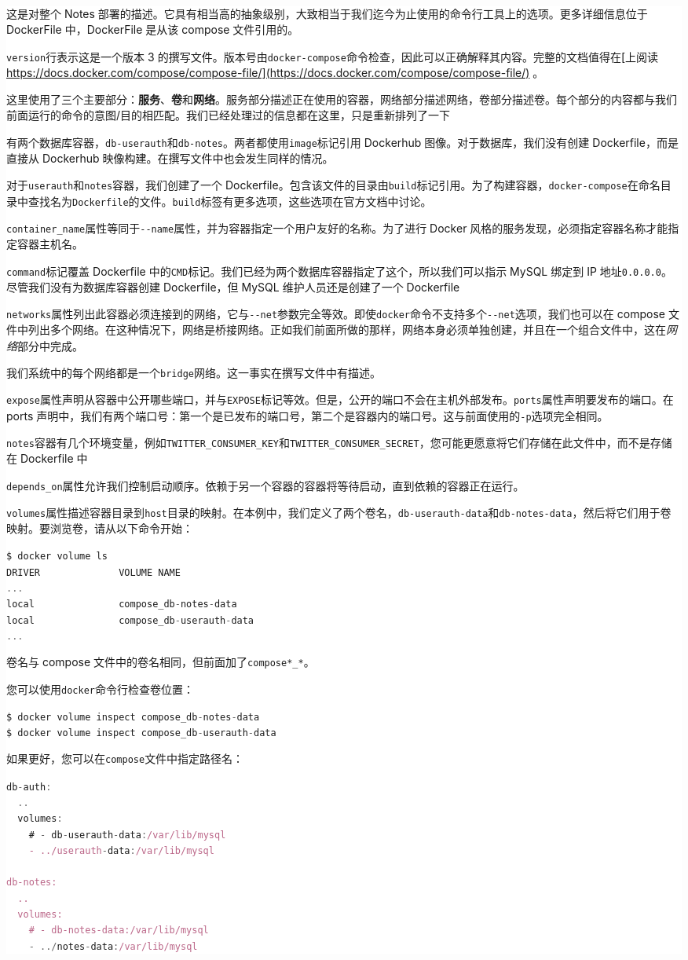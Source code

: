 这是对整个 Notes 部署的描述。它具有相当高的抽象级别，大致相当于我们迄今为止使用的命令行工具上的选项。更多详细信息位于 DockerFile 中，DockerFile 是从该 compose 文件引用的。

`version`行表示这是一个版本 3 的撰写文件。版本号由`docker-compose`命令检查，因此可以正确解释其内容。完整的文档值得在[上阅读 https://docs.docker.com/compose/compose-file/](https://docs.docker.com/compose/compose-file/) 。

这里使用了三个主要部分：**服务**、**卷**和**网络**。服务部分描述正在使用的容器，网络部分描述网络，卷部分描述卷。每个部分的内容都与我们前面运行的命令的意图/目的相匹配。我们已经处理过的信息都在这里，只是重新排列了一下

有两个数据库容器，`db-userauth`和`db-notes`。两者都使用`image`标记引用 Dockerhub 图像。对于数据库，我们没有创建 Dockerfile，而是直接从 Dockerhub 映像构建。在撰写文件中也会发生同样的情况。

对于`userauth`和`notes`容器，我们创建了一个 Dockerfile。包含该文件的目录由`build`标记引用。为了构建容器，`docker-compose`在命名目录中查找名为`Dockerfile`的文件。`build`标签有更多选项，这些选项在官方文档中讨论。

`container_name`属性等同于`--name`属性，并为容器指定一个用户友好的名称。为了进行 Docker 风格的服务发现，必须指定容器名称才能指定容器主机名。

`command`标记覆盖 Dockerfile 中的`CMD`标记。我们已经为两个数据库容器指定了这个，所以我们可以指示 MySQL 绑定到 IP 地址`0.0.0.0`。尽管我们没有为数据库容器创建 Dockerfile，但 MySQL 维护人员还是创建了一个 Dockerfile

`networks`属性列出此容器必须连接到的网络，它与`--net`参数完全等效。即使`docker`命令不支持多个`--net`选项，我们也可以在 compose 文件中列出多个网络。在这种情况下，网络是桥接网络。正如我们前面所做的那样，网络本身必须单独创建，并且在一个组合文件中，这在*网络*部分中完成。

我们系统中的每个网络都是一个`bridge`网络。这一事实在撰写文件中有描述。

`expose`属性声明从容器中公开哪些端口，并与`EXPOSE`标记等效。但是，公开的端口不会在主机外部发布。`ports`属性声明要发布的端口。在 ports 声明中，我们有两个端口号：第一个是已发布的端口号，第二个是容器内的端口号。这与前面使用的`-p`选项完全相同。

`notes`容器有几个环境变量，例如`TWITTER_CONSUMER_KEY`和`TWITTER_CONSUMER_SECRET`，您可能更愿意将它们存储在此文件中，而不是存储在 Dockerfile 中

`depends_on`属性允许我们控制启动顺序。依赖于另一个容器的容器将等待启动，直到依赖的容器正在运行。

`volumes`属性描述容器目录到`host`目录的映射。在本例中，我们定义了两个卷名，`db-userauth-data`和`db-notes-data`，然后将它们用于卷映射。要浏览卷，请从以下命令开始：

```js
$ docker volume ls 
DRIVER              VOLUME NAME 
... 
local               compose_db-notes-data 
local               compose_db-userauth-data 
...

```

卷名与 compose 文件中的卷名相同，但前面加了`compose*_*`。

您可以使用`docker`命令行检查卷位置：

```js
$ docker volume inspect compose_db-notes-data
$ docker volume inspect compose_db-userauth-data  
```

如果更好，您可以在`compose`文件中指定路径名：

```js
db-auth: 
  .. 
  volumes: 
    # - db-userauth-data:/var/lib/mysql 
    - ../userauth-data:/var/lib/mysql 

db-notes: 
  .. 
  volumes: 
    # - db-notes-data:/var/lib/mysql 
    - ../notes-data:/var/lib/mysql 
```
